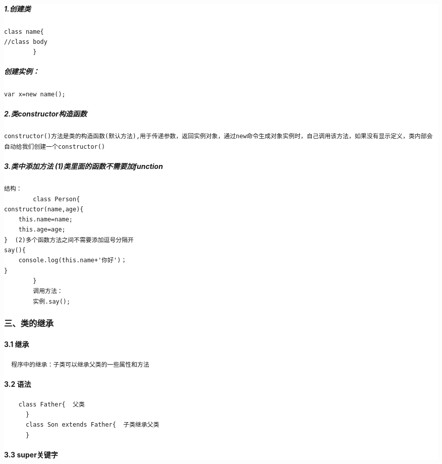 ##### 1.创建类

```
class name{
//class body
        }
```

#####         创建实例：

```
var x=new name();
```

##### 2.类constructor构造函数

```
constructor()方法是类的构造函数(默认方法),用于传递参数，返回实例对象，通过new命令生成对象实例时，自己调用该方法，如果没有显示定义，类内部会自动给我们创建一个constructor()
```

##### 3.类中添加方法  (1)类里面的函数不需要加function

```
结构：
        class Person{
constructor(name,age){
    this.name=name;
    this.age=age;
}  (2)多个函数方法之间不需要添加逗号分隔开
say(){
    console.log(this.name+'你好')；
}
        }
        调用方法：
        实例.say();
```

### 三、类的继承

####     3.1 继承

```
  程序中的继承：子类可以继承父类的一些属性和方法
```

####     3.2 语法

```
    class Father{  父类
      }
      class Son extends Father{  子类继承父类
      } 
```

####     3.3 super关键字
